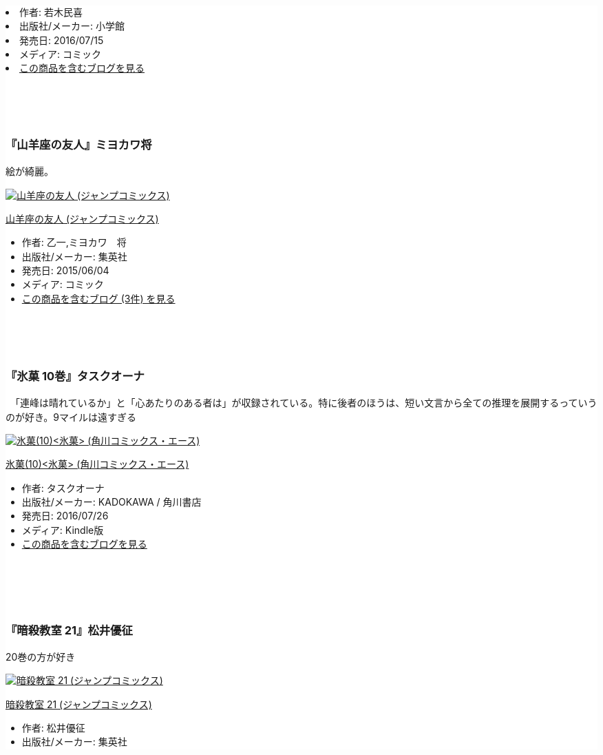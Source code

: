 <li><span class="hatena-asin-detail-label">作者:</span> 若木民喜</li>
<li><span class="hatena-asin-detail-label">出版社/メーカー:</span> 小学館</li>
<li><span class="hatena-asin-detail-label">発売日:</span> 2016/07/15</li>
<li><span class="hatena-asin-detail-label">メディア:</span> コミック</li>
<li><a href="http://d.hatena.ne.jp/asin/4091273637/hatena-blog-22" target="_blank" rel="noopener">この商品を含むブログを見る</a></li>
</ul>
</div>
<div class="hatena-asin-detail-foot"> </div>
</div>
</div>
<h3> </h3>
<h3>『山羊座の友人』ミヨカワ将</h3>
<p>絵が綺麗。</p>
<div class="freezed">
<div class="hatena-asin-detail"><a href="http://www.amazon.co.jp/exec/obidos/ASIN/408880399X/hatena-blog-22/"><img class="hatena-asin-detail-image" title="山羊座の友人 (ジャンプコミックス)" src="http://ecx.images-amazon.com/images/I/51p76wC%2B2ZL._SL160_.jpg" alt="山羊座の友人 (ジャンプコミックス)" /></a>
<div class="hatena-asin-detail-info">
<p class="hatena-asin-detail-title"><a href="http://www.amazon.co.jp/exec/obidos/ASIN/408880399X/hatena-blog-22/">山羊座の友人 (ジャンプコミックス)</a></p>
<ul>
<li><span class="hatena-asin-detail-label">作者:</span> 乙一,ミヨカワ　将</li>
<li><span class="hatena-asin-detail-label">出版社/メーカー:</span> 集英社</li>
<li><span class="hatena-asin-detail-label">発売日:</span> 2015/06/04</li>
<li><span class="hatena-asin-detail-label">メディア:</span> コミック</li>
<li><a href="http://d.hatena.ne.jp/asin/408880399X/hatena-blog-22" target="_blank" rel="noopener">この商品を含むブログ (3件) を見る</a></li>
</ul>
</div>
<div class="hatena-asin-detail-foot"> </div>
</div>
</div>
<p> </p>
<h3>『氷菓 10巻』タスクオーナ</h3>
<p>　「連峰は晴れているか」と「心あたりのある者は」が収録されている。特に後者のほうは、短い文言から全ての推理を展開するっていうのが好き。9マイルは遠すぎる</p>
<div class="freezed">
<div class="hatena-asin-detail"><a href="http://www.amazon.co.jp/exec/obidos/ASIN/B01I2M62YK/hatena-blog-22/"><img class="hatena-asin-detail-image" title="氷菓(10)&lt;氷菓&gt; (角川コミックス・エース)" src="http://ecx.images-amazon.com/images/I/51RTIah9p%2BL._SL160_.jpg" alt="氷菓(10)&lt;氷菓&gt; (角川コミックス・エース)" /></a>
<div class="hatena-asin-detail-info">
<p class="hatena-asin-detail-title"><a href="http://www.amazon.co.jp/exec/obidos/ASIN/B01I2M62YK/hatena-blog-22/">氷菓(10)&lt;氷菓&gt; (角川コミックス・エース)</a></p>
<ul>
<li><span class="hatena-asin-detail-label">作者:</span> タスクオーナ</li>
<li><span class="hatena-asin-detail-label">出版社/メーカー:</span> KADOKAWA / 角川書店</li>
<li><span class="hatena-asin-detail-label">発売日:</span> 2016/07/26</li>
<li><span class="hatena-asin-detail-label">メディア:</span> Kindle版</li>
<li><a href="http://d.hatena.ne.jp/asin/B01I2M62YK/hatena-blog-22" target="_blank" rel="noopener">この商品を含むブログを見る</a></li>
</ul>
</div>
<div class="hatena-asin-detail-foot"> </div>
</div>
</div>
<h3> </h3>
<h3>『暗殺教室 21』松井優征</h3>
<p>20巻の方が好き</p>
<div class="freezed">
<div class="hatena-asin-detail"><a href="http://www.amazon.co.jp/exec/obidos/ASIN/4088807278/hatena-blog-22/"><img class="hatena-asin-detail-image" title="暗殺教室 21 (ジャンプコミックス)" src="http://ecx.images-amazon.com/images/I/516OzZ7nxoL._SL160_.jpg" alt="暗殺教室 21 (ジャンプコミックス)" /></a>
<div class="hatena-asin-detail-info">
<p class="hatena-asin-detail-title"><a href="http://www.amazon.co.jp/exec/obidos/ASIN/4088807278/hatena-blog-22/">暗殺教室 21 (ジャンプコミックス)</a></p>
<ul>
<li><span class="hatena-asin-detail-label">作者:</span> 松井優征</li>
<li><span class="hatena-asin-detail-label">出版社/メーカー:</span> 集英社</li>